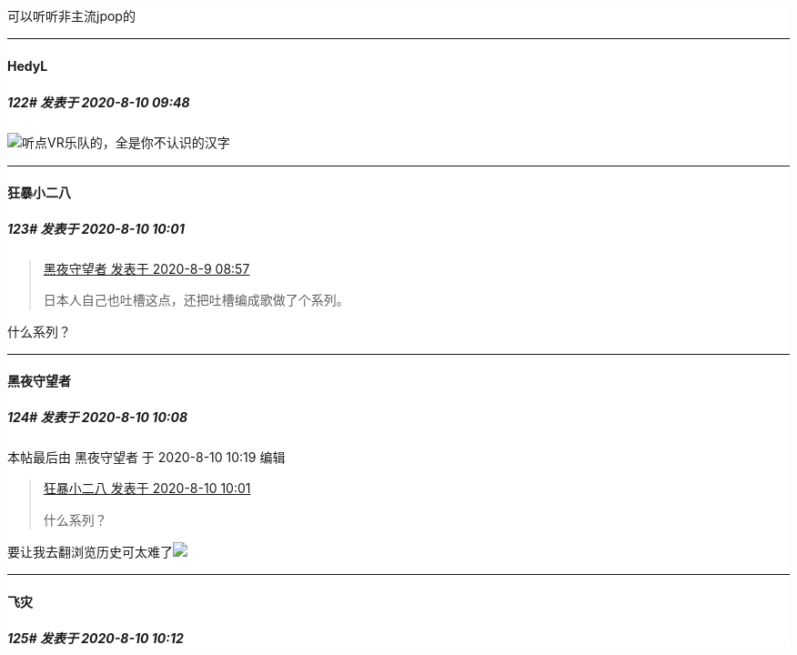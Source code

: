 
可以听听非主流jpop的







-----

####  HedyL  
##### 122#       发表于 2020-8-10 09:48



<img src="https://static.saraba1st.com/image/smiley/face2017/067.png" referrerpolicy="no-referrer">听点VR乐队的，全是你不认识的汉字







-----

####  狂暴小二八  
##### 123#       发表于 2020-8-10 10:01



<blockquote><a href="httphttps://bbs.saraba1st.com/2b/forum.php?mod=redirect&amp;goto=findpost&amp;pid=48366641&amp;ptid=1953855" target="_blank">黑夜守望者 发表于 2020-8-9 08:57</a>

日本人自己也吐槽这点，还把吐槽编成歌做了个系列。</blockquote>
什么系列？







-----

####  黑夜守望者  
##### 124#       发表于 2020-8-10 10:08



 本帖最后由 黑夜守望者 于 2020-8-10 10:19 编辑 
<blockquote><a href="httphttps://bbs.saraba1st.com/2b/forum.php?mod=redirect&amp;goto=findpost&amp;pid=48377586&amp;ptid=1953855" target="_blank">狂暴小二八 发表于 2020-8-10 10:01</a>

什么系列？</blockquote>
要让我去翻浏览历史可太难了<img src="https://static.saraba1st.com/image/smiley/face2017/068.png" referrerpolicy="no-referrer">








-----

####  飞灾  
##### 125#       发表于 2020-8-10 10:12
